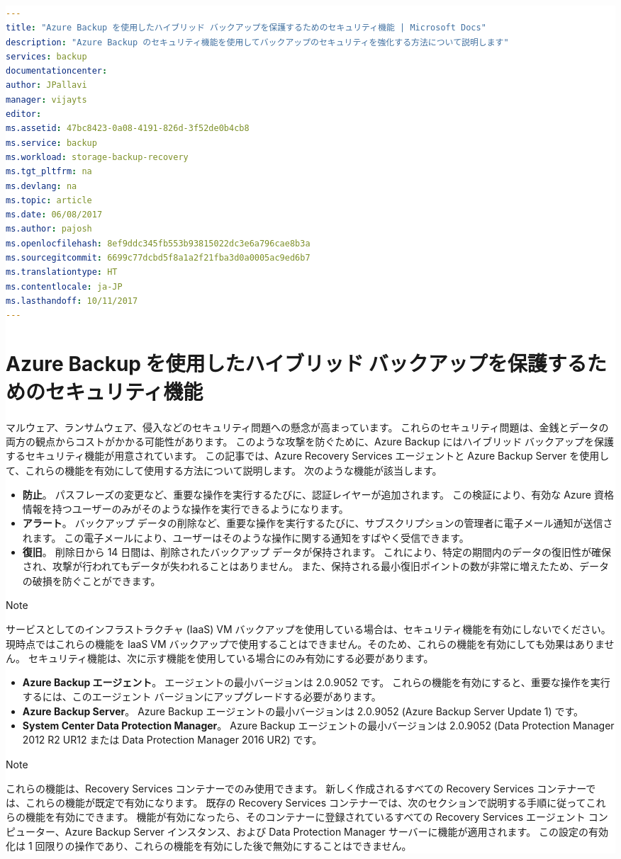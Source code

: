 ```yaml
---
title: "Azure Backup を使用したハイブリッド バックアップを保護するためのセキュリティ機能 | Microsoft Docs"
description: "Azure Backup のセキュリティ機能を使用してバックアップのセキュリティを強化する方法について説明します"
services: backup
documentationcenter: 
author: JPallavi
manager: vijayts
editor: 
ms.assetid: 47bc8423-0a08-4191-826d-3f52de0b4cb8
ms.service: backup
ms.workload: storage-backup-recovery
ms.tgt_pltfrm: na
ms.devlang: na
ms.topic: article
ms.date: 06/08/2017
ms.author: pajosh
ms.openlocfilehash: 8ef9ddc345fb553b93815022dc3e6a796cae8b3a
ms.sourcegitcommit: 6699c77dcbd5f8a1a2f21fba3d0a0005ac9ed6b7
ms.translationtype: HT
ms.contentlocale: ja-JP
ms.lasthandoff: 10/11/2017
---
```

# <a name="security-features-to-help-protect-hybrid-backups-that-use-azure-backup"></a>Azure Backup を使用したハイブリッド バックアップを保護するためのセキュリティ機能
マルウェア、ランサムウェア、侵入などのセキュリティ問題への懸念が高まっています。 これらのセキュリティ問題は、金銭とデータの両方の観点からコストがかかる可能性があります。 このような攻撃を防ぐために、Azure Backup にはハイブリッド バックアップを保護するセキュリティ機能が用意されています。 この記事では、Azure Recovery Services エージェントと Azure Backup Server を使用して、これらの機能を有効にして使用する方法について説明します。 次のような機能が該当します。

- **防止**。 パスフレーズの変更など、重要な操作を実行するたびに、認証レイヤーが追加されます。 この検証により、有効な Azure 資格情報を持つユーザーのみがそのような操作を実行できるようになります。
- **アラート**。 バックアップ データの削除など、重要な操作を実行するたびに、サブスクリプションの管理者に電子メール通知が送信されます。 この電子メールにより、ユーザーはそのような操作に関する通知をすばやく受信できます。
- **復旧**。 削除日から 14 日間は、削除されたバックアップ データが保持されます。 これにより、特定の期間内のデータの復旧性が確保され、攻撃が行われてもデータが失われることはありません。 また、保持される最小復旧ポイントの数が非常に増えたため、データの破損を防ぐことができます。

> [!NOTE]
> サービスとしてのインフラストラクチャ (IaaS) VM バックアップを使用している場合は、セキュリティ機能を有効にしないでください。 現時点ではこれらの機能を IaaS VM バックアップで使用することはできません。そのため、これらの機能を有効にしても効果はありません。 セキュリティ機能は、次に示す機能を使用している場合にのみ有効にする必要があります。 <br/>
>  * **Azure Backup エージェント**。 エージェントの最小バージョンは 2.0.9052 です。 これらの機能を有効にすると、重要な操作を実行するには、このエージェント バージョンにアップグレードする必要があります。 <br/>
>  * **Azure Backup Server**。 Azure Backup エージェントの最小バージョンは 2.0.9052 (Azure Backup Server Update 1) です。 <br/>
>  * **System Center Data Protection Manager**。 Azure Backup エージェントの最小バージョンは 2.0.9052 (Data Protection Manager 2012 R2 UR12 または Data Protection Manager 2016 UR2) です。 <br/> 


> [!NOTE]
> これらの機能は、Recovery Services コンテナーでのみ使用できます。 新しく作成されるすべての Recovery Services コンテナーでは、これらの機能が既定で有効になります。 既存の Recovery Services コンテナーでは、次のセクションで説明する手順に従ってこれらの機能を有効にできます。 機能が有効になったら、そのコンテナーに登録されているすべての Recovery Services エージェント コンピューター、Azure Backup Server インスタンス、および Data Protection Manager サーバーに機能が適用されます。 この設定の有効化は 1 回限りの操作であり、これらの機能を有効にした後で無効にすることはできません。
>
